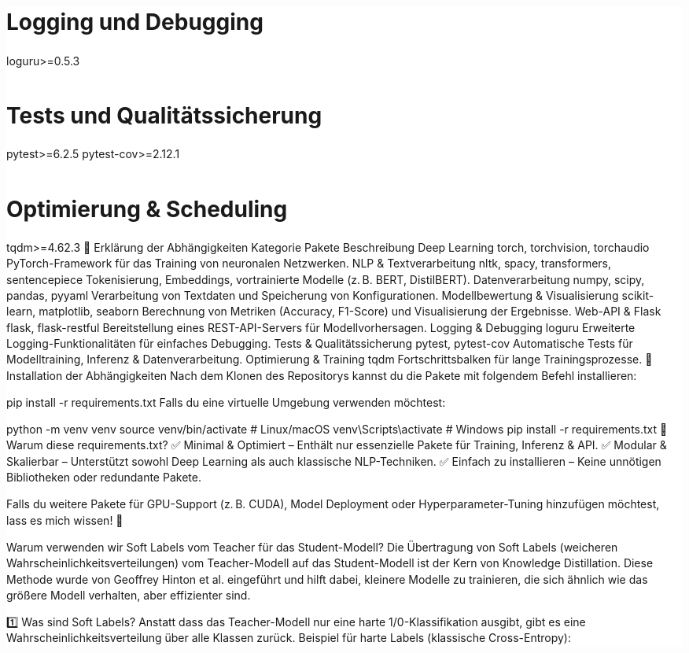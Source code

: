 # Logging und Debugging
loguru>=0.5.3

# Tests und Qualitätssicherung
pytest>=6.2.5
pytest-cov>=2.12.1

# Optimierung & Scheduling
tqdm>=4.62.3
📌 Erklärung der Abhängigkeiten
Kategorie	Pakete	Beschreibung
Deep Learning	torch, torchvision, torchaudio	PyTorch-Framework für das Training von neuronalen Netzwerken.
NLP & Textverarbeitung	nltk, spacy, transformers, sentencepiece	Tokenisierung, Embeddings, vortrainierte Modelle (z. B. BERT, DistilBERT).
Datenverarbeitung	numpy, scipy, pandas, pyyaml	Verarbeitung von Textdaten und Speicherung von Konfigurationen.
Modellbewertung & Visualisierung	scikit-learn, matplotlib, seaborn	Berechnung von Metriken (Accuracy, F1-Score) und Visualisierung der Ergebnisse.
Web-API & Flask	flask, flask-restful	Bereitstellung eines REST-API-Servers für Modellvorhersagen.
Logging & Debugging	loguru	Erweiterte Logging-Funktionalitäten für einfaches Debugging.
Tests & Qualitätssicherung	pytest, pytest-cov	Automatische Tests für Modelltraining, Inferenz & Datenverarbeitung.
Optimierung & Training	tqdm	Fortschrittsbalken für lange Trainingsprozesse.
📌 Installation der Abhängigkeiten
Nach dem Klonen des Repositorys kannst du die Pakete mit folgendem Befehl installieren:

pip install -r requirements.txt
Falls du eine virtuelle Umgebung verwenden möchtest:

python -m venv venv
source venv/bin/activate  # Linux/macOS
venv\Scripts\activate     # Windows
pip install -r requirements.txt
📌 Warum diese requirements.txt?
✅ Minimal & Optimiert – Enthält nur essenzielle Pakete für Training, Inferenz & API.
✅ Modular & Skalierbar – Unterstützt sowohl Deep Learning als auch klassische NLP-Techniken.
✅ Einfach zu installieren – Keine unnötigen Bibliotheken oder redundante Pakete.

Falls du weitere Pakete für GPU-Support (z. B. CUDA), Model Deployment oder Hyperparameter-Tuning hinzufügen möchtest, lass es mich wissen! 🚀

Warum verwenden wir Soft Labels vom Teacher für das Student-Modell?
Die Übertragung von Soft Labels (weicheren Wahrscheinlichkeitsverteilungen) vom Teacher-Modell auf das Student-Modell ist der Kern von Knowledge Distillation. Diese Methode wurde von Geoffrey Hinton et al. eingeführt und hilft dabei, kleinere Modelle zu trainieren, die sich ähnlich wie das größere Modell verhalten, aber effizienter sind.

1️⃣ Was sind Soft Labels?
Anstatt dass das Teacher-Modell nur eine harte 1/0-Klassifikation ausgibt, gibt es eine Wahrscheinlichkeitsverteilung über alle Klassen zurück.
Beispiel für harte Labels (klassische Cross-Entropy):
